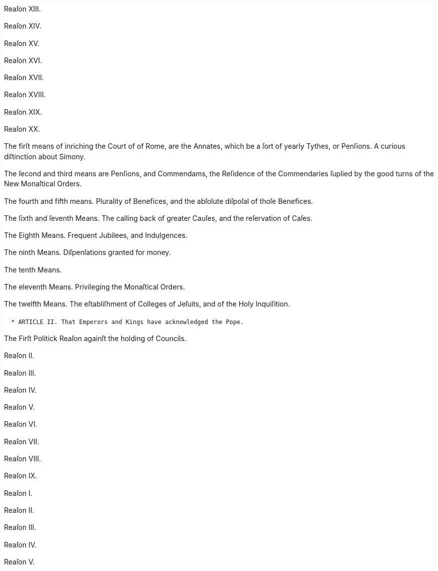 Reaſon XIII.

Reaſon XIV.

Reaſon XV.

Reaſon XVI.

Reaſon XVII.

Reaſon XVIII.

Reaſon XIX.

Reaſon XX.

The firſt means of inriching the Court of of Rome, are the Annates, which be a ſort of yearly Tythes, or Penſions. A curious diſtinction about Simony.

The ſecond and third means are Penſions, and Commendams, the Reſidence of the Commendaries ſuplied by the good turns of the New Monaſtical Orders.

The fourth and fifth means. Plurality of Benefices, and the abſolute diſpoſal of thoſe Benefices.

The ſixth and ſeventh Means. The calling back of greater Cauſes, and the reſervation of Caſes.

The Eighth Means. Frequent Jubilees, and Indulgences.

The ninth Means. Diſpenſations granted for money.

The tenth Means.

The eleventh Means. Privileging the Monaſtical Orders.

The twelfth Means. The eſtabliſhment of Colleges of Jeſuits, and of the Holy Inquiſition.

      * ARTICLE II. That Emperors and Kings have acknowledged the Pope.

The Firſt Politick Reaſon againſt the holding of Councils.

Reaſon II.

Reaſon III.

Reaſon IV.

Reaſon V.

Reaſon VI.

Reaſon VII.

Reaſon VIII.

Reaſon IX.

Reaſon I.

Reaſon II.

Reaſon III.

Reaſon IV.

Reaſon V.
